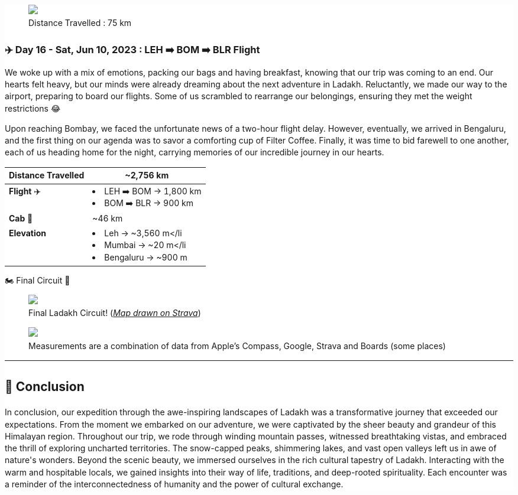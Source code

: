 <figure class="flex flex-col items-center mx-auto">
  <img src="/assets/images/posts/ladakh-bike-tour-2023/ladakh-day-15.png" class="max-w-full" />
  <figcaption class="text-center text-sm text-gray-600 dark:text-gray-400 mt-2">
    Distance Travelled : 75 km
  </figcaption>
</figure>

### ✈️ Day 16 - **Sat, Jun 10, 2023** : LEH ➡️ BOM ➡️ BLR Flight

We woke up with a mix of emotions, packing our bags and having breakfast, knowing that our trip was coming to an end. Our hearts felt heavy, but our minds were already dreaming about the next adventure in Ladakh. Reluctantly, we made our way to the airport, preparing to board our flights. Some of us scrambled to rearrange our belongings, ensuring they met the weight restrictions 😂

Upon reaching Bombay, we faced the unfortunate news of a two-hour flight delay. However, eventually, we arrived in Bengaluru, and the first thing on our agenda was to savor a comforting cup of Filter Coffee. Finally, it was time to bid farewell to one another, each of us heading home for the night, carrying memories of our incredible journey in our hearts.

| **Distance Travelled** | ~2,756 km                                                                 |
| ---------------------- | ------------------------------------------------------------------------- |
| **Flight** ✈️          | <li> LEH ➡️ BOM → 1,800 km</li><li>BOM ➡️ BLR → 900 km</li>               |
| **Cab** 🚕             | ~46 km                                                                    |
| **Elevation**          | <li>Leh → ~3,560 m</li <li>Mumbai → ~20 m</li <li>Bengaluru → ~900 m</li> |

🏍️ Final Circuit 🔄

<figure class="flex flex-col items-center mx-auto">
  <img src="/assets/images/posts/ladakh-bike-tour-2023/ladakh-final-circuit-1.png" class="max-w-full" />
  <figcaption class="text-center text-sm text-gray-600 dark:text-gray-400 mt-2">
    Final Ladakh Circuit! (<i><a href="https://www.strava.com/routes/3104472684146725562">Map drawn on Strava</a></i>)
  </figcaption>
</figure>

<figure class="flex flex-col items-center mx-auto">
  <img src="/assets/images/posts/ladakh-bike-tour-2023/ladakh-final-circuit-2.png" class="max-w-full" />
  <figcaption class="text-center text-sm text-gray-600 dark:text-gray-400 mt-2">
    Measurements are a combination of data from Apple’s Compass, Google, Strava and Boards (some places)
  </figcaption>
</figure>

---

## 👋 Conclusion

In conclusion, our expedition through the awe-inspiring landscapes of Ladakh was a transformative journey that exceeded our expectations. From the moment we embarked on our adventure, we were captivated by the sheer beauty and grandeur of this Himalayan region. Throughout our trip, we rode through winding mountain passes, witnessed breathtaking vistas, and embraced the thrill of exploring uncharted territories. The snow-capped peaks, shimmering lakes, and vast open valleys left us in awe of nature's wonders. Beyond the scenic beauty, we immersed ourselves in the rich cultural tapestry of Ladakh. Interacting with the warm and hospitable locals, we gained insights into their way of life, traditions, and deep-rooted spirituality. Each encounter was a reminder of the interconnectedness of humanity and the power of cultural exchange.
